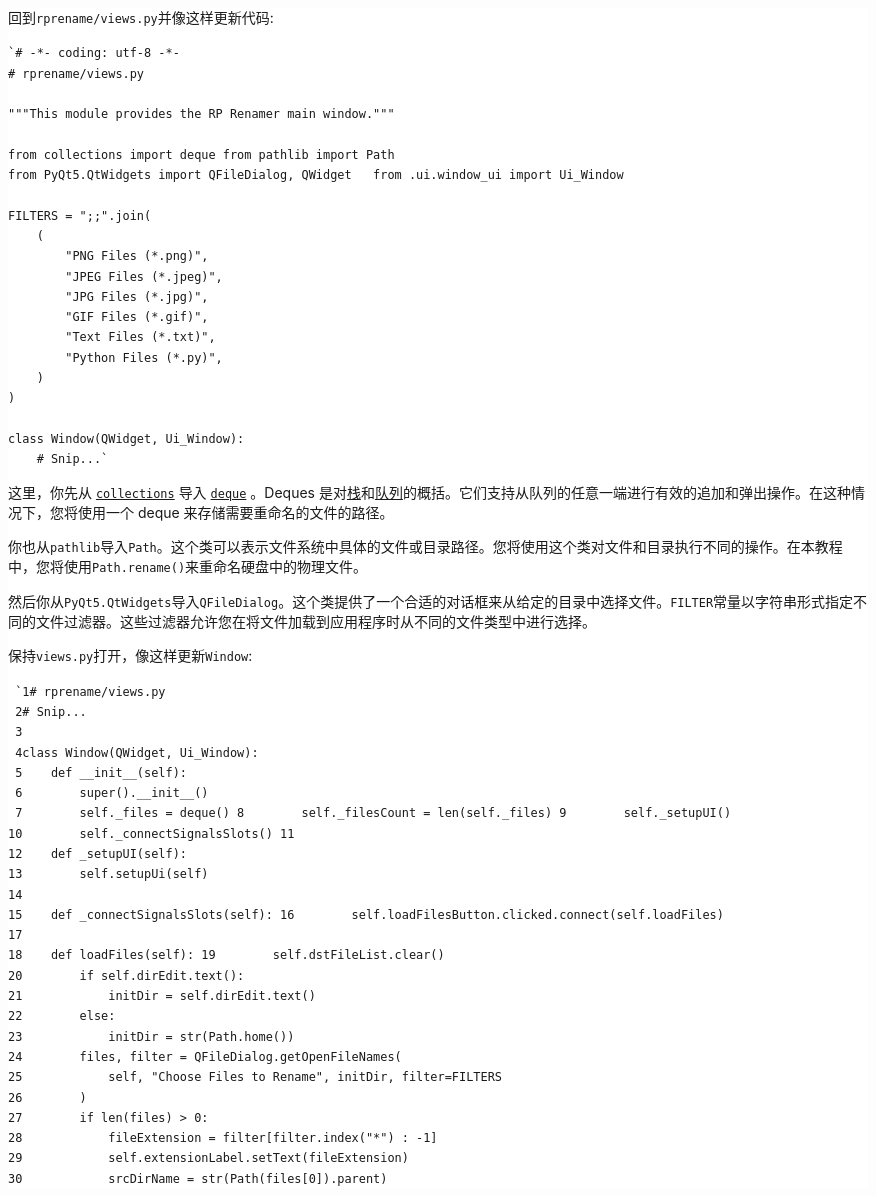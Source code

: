 回到`rprename/views.py`并像这样更新代码:

```
`# -*- coding: utf-8 -*-
# rprename/views.py

"""This module provides the RP Renamer main window."""

from collections import deque from pathlib import Path 
from PyQt5.QtWidgets import QFileDialog, QWidget   from .ui.window_ui import Ui_Window

FILTERS = ";;".join(
    (
        "PNG Files (*.png)",
        "JPEG Files (*.jpeg)",
        "JPG Files (*.jpg)",
        "GIF Files (*.gif)",
        "Text Files (*.txt)",
        "Python Files (*.py)",
    )
)

class Window(QWidget, Ui_Window):
    # Snip...` 
```

这里，你先从 [`collections`](https://docs.python.org/3/library/collections.html?highlight=collections#module-collections) 导入 [`deque`](https://docs.python.org/3/library/collections.html#collections.deque) 。Deques 是对[栈](https://realpython.com/how-to-implement-python-stack/)和[队列](https://realpython.com/python-append/#implementing-a-queue)的概括。它们支持从队列的任意一端进行有效的追加和弹出操作。在这种情况下，您将使用一个 deque 来存储需要重命名的文件的路径。

你也从`pathlib`导入`Path`。这个类可以表示文件系统中具体的文件或目录路径。您将使用这个类对文件和目录执行不同的操作。在本教程中，您将使用`Path.rename()`来重命名硬盘中的物理文件。

然后你从`PyQt5.QtWidgets`导入`QFileDialog`。这个类提供了一个合适的对话框来从给定的目录中选择文件。`FILTER`常量以字符串形式指定不同的文件过滤器。这些过滤器允许您在将文件加载到应用程序时从不同的文件类型中进行选择。

保持`views.py`打开，像这样更新`Window`:

```
 `1# rprename/views.py
 2# Snip...
 3
 4class Window(QWidget, Ui_Window):
 5    def __init__(self):
 6        super().__init__()
 7        self._files = deque() 8        self._filesCount = len(self._files) 9        self._setupUI()
10        self._connectSignalsSlots() 11
12    def _setupUI(self):
13        self.setupUi(self)
14
15    def _connectSignalsSlots(self): 16        self.loadFilesButton.clicked.connect(self.loadFiles)
17
18    def loadFiles(self): 19        self.dstFileList.clear()
20        if self.dirEdit.text():
21            initDir = self.dirEdit.text()
22        else:
23            initDir = str(Path.home())
24        files, filter = QFileDialog.getOpenFileNames(
25            self, "Choose Files to Rename", initDir, filter=FILTERS
26        )
27        if len(files) > 0:
28            fileExtension = filter[filter.index("*") : -1]
29            self.extensionLabel.setText(fileExtension)
30            srcDirName = str(Path(files[0]).parent)
```